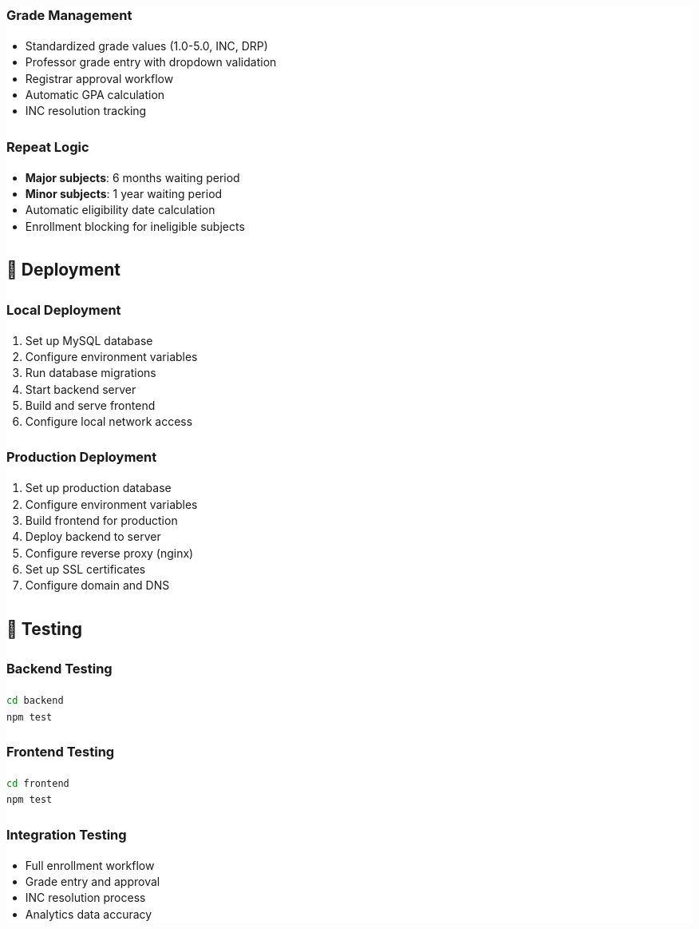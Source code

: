 ### Grade Management
- Standardized grade values (1.0-5.0, INC, DRP)
- Professor grade entry with dropdown validation
- Registrar approval workflow
- Automatic GPA calculation
- INC resolution tracking

### Repeat Logic
- **Major subjects**: 6 months waiting period
- **Minor subjects**: 1 year waiting period
- Automatic eligibility date calculation
- Enrollment blocking for ineligible subjects

## 🚀 Deployment

### Local Deployment
1. Set up MySQL database
2. Configure environment variables
3. Run database migrations
4. Start backend server
5. Build and serve frontend
6. Configure local network access

### Production Deployment
1. Set up production database
2. Configure environment variables
3. Build frontend for production
4. Deploy backend to server
5. Configure reverse proxy (nginx)
6. Set up SSL certificates
7. Configure domain and DNS

## 🧪 Testing

### Backend Testing
```bash
cd backend
npm test
```

### Frontend Testing
```bash
cd frontend
npm test
```

### Integration Testing
- Full enrollment workflow
- Grade entry and approval
- INC resolution process
- Analytics data accuracy
